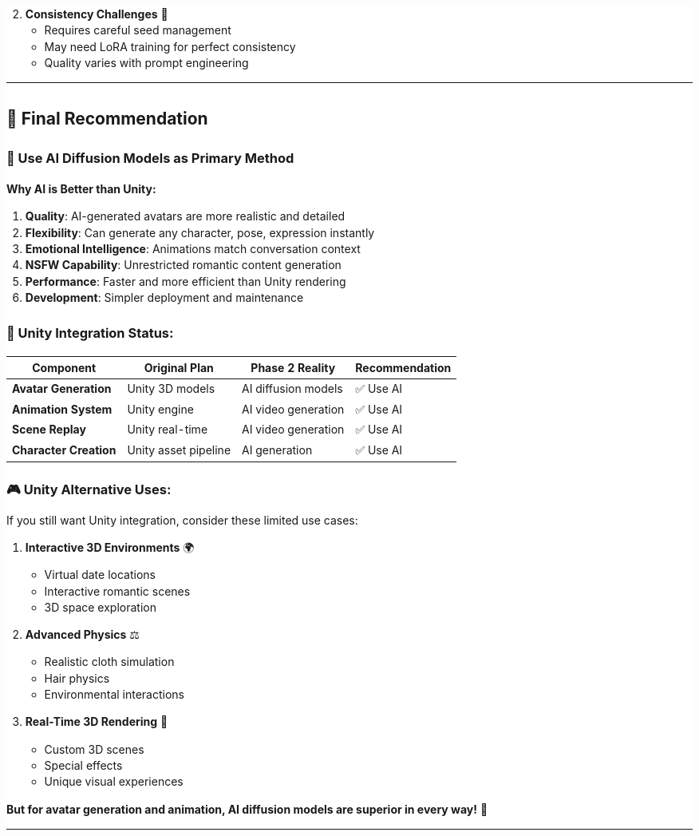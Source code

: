 2. **Consistency Challenges** 🔄
   - Requires careful seed management
   - May need LoRA training for perfect consistency
   - Quality varies with prompt engineering

---

## 🎯 **Final Recommendation**

### **🚀 Use AI Diffusion Models as Primary Method**

**Why AI is Better than Unity:**

1. **Quality**: AI-generated avatars are more realistic and detailed
2. **Flexibility**: Can generate any character, pose, expression instantly
3. **Emotional Intelligence**: Animations match conversation context
4. **NSFW Capability**: Unrestricted romantic content generation
5. **Performance**: Faster and more efficient than Unity rendering
6. **Development**: Simpler deployment and maintenance

### **🔄 Unity Integration Status:**

| Component | Original Plan | Phase 2 Reality | Recommendation |
|-----------|---------------|-----------------|----------------|
| **Avatar Generation** | Unity 3D models | AI diffusion models | ✅ Use AI |
| **Animation System** | Unity engine | AI video generation | ✅ Use AI |
| **Scene Replay** | Unity real-time | AI video generation | ✅ Use AI |
| **Character Creation** | Unity asset pipeline | AI generation | ✅ Use AI |

### **🎮 Unity Alternative Uses:**

If you still want Unity integration, consider these limited use cases:

1. **Interactive 3D Environments** 🌍
   - Virtual date locations
   - Interactive romantic scenes
   - 3D space exploration

2. **Advanced Physics** ⚖️
   - Realistic cloth simulation
   - Hair physics
   - Environmental interactions

3. **Real-Time 3D Rendering** 🎨
   - Custom 3D scenes
   - Special effects
   - Unique visual experiences

**But for avatar generation and animation, AI diffusion models are superior in every way!** 🚀

---
